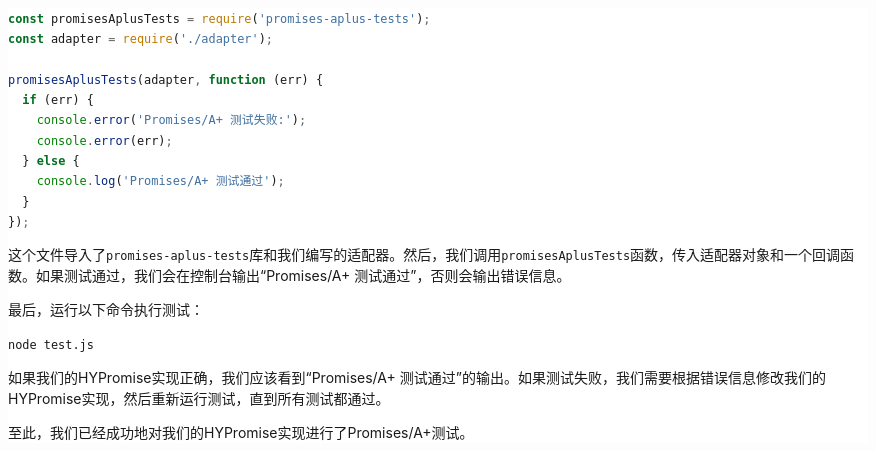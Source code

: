 ```javascript
const promisesAplusTests = require('promises-aplus-tests');
const adapter = require('./adapter');

promisesAplusTests(adapter, function (err) {
  if (err) {
    console.error('Promises/A+ 测试失败:');
    console.error(err);
  } else {
    console.log('Promises/A+ 测试通过');
  }
});
```

这个文件导入了`promises-aplus-tests`库和我们编写的适配器。然后，我们调用`promisesAplusTests`函数，传入适配器对象和一个回调函数。如果测试通过，我们会在控制台输出“Promises/A+ 测试通过”，否则会输出错误信息。

最后，运行以下命令执行测试：

```bash
node test.js
```

如果我们的HYPromise实现正确，我们应该看到“Promises/A+ 测试通过”的输出。如果测试失败，我们需要根据错误信息修改我们的HYPromise实现，然后重新运行测试，直到所有测试都通过。

至此，我们已经成功地对我们的HYPromise实现进行了Promises/A+测试。

